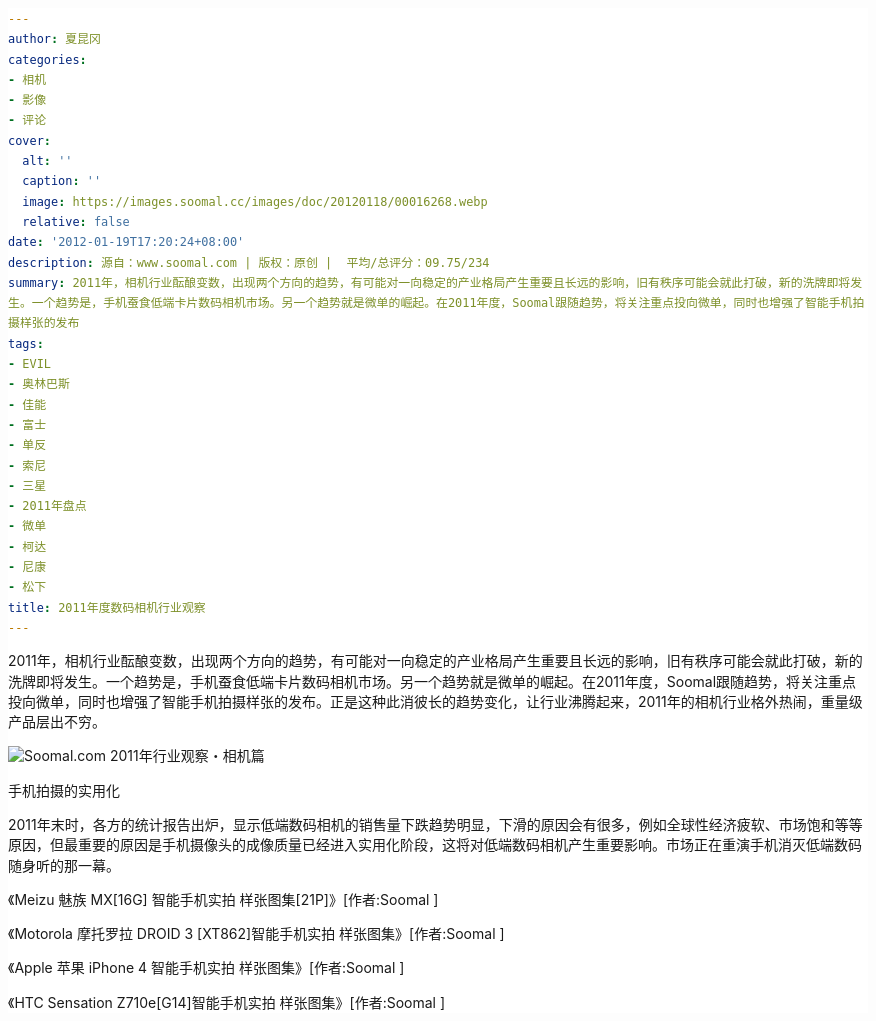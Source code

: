 ```yaml
---
author: 夏昆冈
categories:
- 相机
- 影像
- 评论
cover:
  alt: ''
  caption: ''
  image: https://images.soomal.cc/images/doc/20120118/00016268.webp
  relative: false
date: '2012-01-19T17:20:24+08:00'
description: 源自：www.soomal.com | 版权：原创 |  平均/总评分：09.75/234
summary: 2011年，相机行业酝酿变数，出现两个方向的趋势，有可能对一向稳定的产业格局产生重要且长远的影响，旧有秩序可能会就此打破，新的洗牌即将发生。一个趋势是，手机蚕食低端卡片数码相机市场。另一个趋势就是微单的崛起。在2011年度，Soomal跟随趋势，将关注重点投向微单，同时也增强了智能手机拍摄样张的发布
tags:
- EVIL
- 奥林巴斯
- 佳能
- 富士
- 单反
- 索尼
- 三星
- 2011年盘点
- 微单
- 柯达
- 尼康
- 松下
title: 2011年度数码相机行业观察
---
```


2011年，相机行业酝酿变数，出现两个方向的趋势，有可能对一向稳定的产业格局产生重要且长远的影响，旧有秩序可能会就此打破，新的洗牌即将发生。一个趋势是，手机蚕食低端卡片数码相机市场。另一个趋势就是微单的崛起。在2011年度，Soomal跟随趋势，将关注重点投向微单，同时也增强了智能手机拍摄样张的发布。正是这种此消彼长的趋势变化，让行业沸腾起来，2011年的相机行业格外热闹，重量级产品层出不穷。



![Soomal.com 2011年行业观察・相机篇](https://images.soomal.cc/images/doc/20120118/00016268.webp)



手机拍摄的实用化



2011年末时，各方的统计报告出炉，显示低端数码相机的销售量下跌趋势明显，下滑的原因会有很多，例如全球性经济疲软、市场饱和等等原因，但最重要的原因是手机摄像头的成像质量已经进入实用化阶段，这将对低端数码相机产生重要影响。市场正在重演手机消灭低端数码随身听的那一幕。



《Meizu 魅族 MX[16G] 智能手机实拍 样张图集[21P]》[作者:Soomal ]

《Motorola 摩托罗拉 DROID 3 [XT862]智能手机实拍 样张图集》[作者:Soomal ]

《Apple 苹果 iPhone 4 智能手机实拍 样张图集》[作者:Soomal ]

《HTC Sensation Z710e[G14]智能手机实拍 样张图集》[作者:Soomal ]
